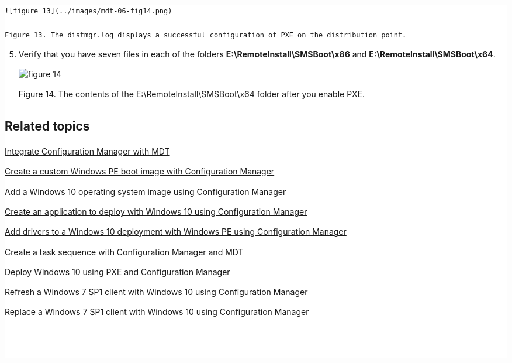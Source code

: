     ![figure 13](../images/mdt-06-fig14.png)

    Figure 13. The distmgr.log displays a successful configuration of PXE on the distribution point.

5.  Verify that you have seven files in each of the folders **E:\\RemoteInstall\\SMSBoot\\x86** and **E:\\RemoteInstall\\SMSBoot\\x64**.

    ![figure 14](../images/mdt-06-fig15.png)

    Figure 14. The contents of the E:\\RemoteInstall\\SMSBoot\\x64 folder after you enable PXE.

## Related topics


[Integrate Configuration Manager with MDT](../deploy-windows-mdt/integrate-configuration-manager-with-mdt.md)

[Create a custom Windows PE boot image with Configuration Manager](create-a-custom-windows-pe-boot-image-with-configuration-manager.md)

[Add a Windows 10 operating system image using Configuration Manager](add-a-windows-10-operating-system-image-using-configuration-manager.md)

[Create an application to deploy with Windows 10 using Configuration Manager](create-an-application-to-deploy-with-windows-10-using-configuration-manager.md)

[Add drivers to a Windows 10 deployment with Windows PE using Configuration Manager](add-drivers-to-a-windows-10-deployment-with-windows-pe-using-configuration-manager.md)

[Create a task sequence with Configuration Manager and MDT](../deploy-windows-mdt/create-a-task-sequence-with-configuration-manager-and-mdt.md)

[Deploy Windows 10 using PXE and Configuration Manager](deploy-windows-10-using-pxe-and-configuration-manager.md)

[Refresh a Windows 7 SP1 client with Windows 10 using Configuration Manager](refresh-a-windows-7-client-with-windows-10-using-configuration-manager.md)

[Replace a Windows 7 SP1 client with Windows 10 using Configuration Manager](replace-a-windows-7-client-with-windows-10-using-configuration-manager.md)

 

 





